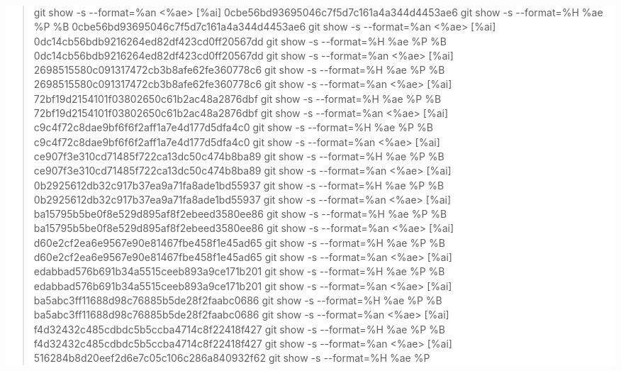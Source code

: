 > git show -s --format=%an <%ae> [%ai] 0cbe56bd93695046c7f5d7c161a4a344d4453ae6
> git show -s --format=%H
%ae
%P
%B 0cbe56bd93695046c7f5d7c161a4a344d4453ae6
> git show -s --format=%an <%ae> [%ai] 0dc14cb56bdb9216264ed82df423cd0ff20567dd
> git show -s --format=%H
%ae
%P
%B 0dc14cb56bdb9216264ed82df423cd0ff20567dd
> git show -s --format=%an <%ae> [%ai] 2698515580c091317472cb3b8afe62fe360778c6
> git show -s --format=%H
%ae
%P
%B 2698515580c091317472cb3b8afe62fe360778c6
> git show -s --format=%an <%ae> [%ai] 72bf19d2154101f03802650c61b2ac48a2876dbf
> git show -s --format=%H
%ae
%P
%B 72bf19d2154101f03802650c61b2ac48a2876dbf
> git show -s --format=%an <%ae> [%ai] c9c4f72c8dae9bf6f6f2aff1a7e4d177d5dfa4c0
> git show -s --format=%H
%ae
%P
%B c9c4f72c8dae9bf6f6f2aff1a7e4d177d5dfa4c0
> git show -s --format=%an <%ae> [%ai] ce907f3e310cd71485f722ca13dc50c474b8ba89
> git show -s --format=%H
%ae
%P
%B ce907f3e310cd71485f722ca13dc50c474b8ba89
> git show -s --format=%an <%ae> [%ai] 0b2925612db32c917b37ea9a71fa8ade1bd55937
> git show -s --format=%H
%ae
%P
%B 0b2925612db32c917b37ea9a71fa8ade1bd55937
> git show -s --format=%an <%ae> [%ai] ba15795b5be0f8e529d895af8f2ebeed3580ee86
> git show -s --format=%H
%ae
%P
%B ba15795b5be0f8e529d895af8f2ebeed3580ee86
> git show -s --format=%an <%ae> [%ai] d60e2cf2ea6e9567e90e81467fbe458f1e45ad65
> git show -s --format=%H
%ae
%P
%B d60e2cf2ea6e9567e90e81467fbe458f1e45ad65
> git show -s --format=%an <%ae> [%ai] edabbad576b691b34a5515ceeb893a9ce171b201
> git show -s --format=%H
%ae
%P
%B edabbad576b691b34a5515ceeb893a9ce171b201
> git show -s --format=%an <%ae> [%ai] ba5abc3ff11688d98c76885b5de28f2faabc0686
> git show -s --format=%H
%ae
%P
%B ba5abc3ff11688d98c76885b5de28f2faabc0686
> git show -s --format=%an <%ae> [%ai] f4d32432c485cdbdc5b5ccba4714c8f22418f427
> git show -s --format=%H
%ae
%P
%B f4d32432c485cdbdc5b5ccba4714c8f22418f427
> git show -s --format=%an <%ae> [%ai] 516284b8d20eef2d6e7c05c106c286a840932f62
> git show -s --format=%H
%ae
%P